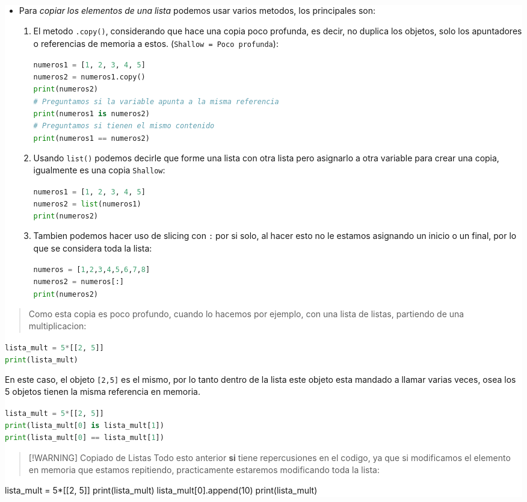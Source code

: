 - Para _copiar los elementos de una lista_ podemos usar  varios metodos, los principales son:

	1. El metodo `.copy()`, considerando que hace una copia poco profunda, es decir, no duplica los objetos, solo los apuntadores o referencias de memoria a estos. (`Shallow = Poco profunda`):

		```python
		numeros1 = [1, 2, 3, 4, 5]
		numeros2 = numeros1.copy()
		print(numeros2)
		# Preguntamos si la variable apunta a la misma referencia
		print(numeros1 is numeros2)
		# Preguntamos si tienen el mismo contenido
		print(numeros1 == numeros2)
		```
	1. Usando `list()` podemos decirle que forme una lista con otra lista pero asignarlo a otra variable para crear una copia, igualmente es una copia `Shallow`:
		```python
		numeros1 = [1, 2, 3, 4, 5]
		numeros2 = list(numeros1)
		print(numeros2)
		```
	1. Tambien podemos hacer uso de slicing con `:` por si solo, al hacer esto no le estamos asignando un inicio o un final, por lo que se considera toda la lista:
		```python
		numeros = [1,2,3,4,5,6,7,8]
		numeros2 = numeros[:]
		print(numeros2)
		```

>Como esta copia es poco profundo, cuando lo hacemos por ejemplo, con una lista de listas, partiendo de una multiplicacion:


```python
lista_mult = 5*[[2, 5]]
print(lista_mult)
```

En este caso, el objeto `[2,5]` es el mismo, por lo tanto dentro de la lista este objeto esta mandado a llamar varias veces, osea los 5 objetos tienen la misma referencia en memoria.

```python
lista_mult = 5*[[2, 5]]
print(lista_mult[0] is lista_mult[1])
print(lista_mult[0] == lista_mult[1])
```


> [!WARNING] Copiado de Listas
> Todo esto anterior **si** tiene repercusiones en el codigo, ya que si modificamos el elemento en memoria que estamos repitiendo, practicamente estaremos modificando toda la lista:
>```python
lista_mult = 5*[[2, 5]]
print(lista_mult)
lista_mult[0].append(10)
print(lista_mult)
>```
